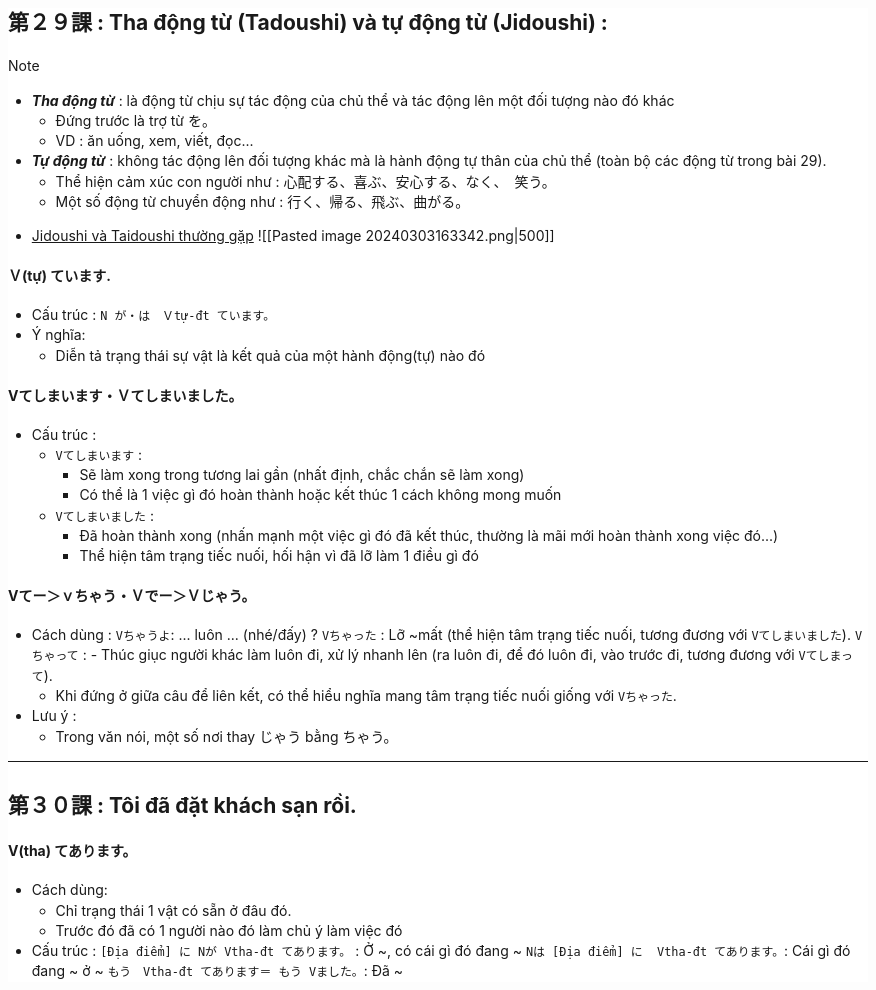 ## 第２９課 : Tha động từ (Tadoushi) và tự động từ (Jidoushi) :

>[!note] 
>- ***Tha động từ*** : là động từ chịu sự tác động của chủ thể và tác động lên một đối tượng nào đó khác 
> 	- Đứng trước là trợ từ を。
> 	- VD : ăn uống, xem, viết, đọc...
>- ***Tự động từ*** : không tác động lên đối tượng khác mà là hành động tự thân của chủ thể (toàn bộ các động từ trong bài 29). 
> 	- Thể hiện cảm xúc con người như : 心配する、喜ぶ、安心する、なく、　笑う。
> 	- Một số động từ chuyển động như : 行く、帰る、飛ぶ、曲がる。

- [Jidoushi và Taidoushi thường gặp](https://bikae.net/ngu-phap/ngu-phap-n4-tu-dong-tu-tha-dong-tu/)
![[Pasted image 20240303163342.png|500]]

#### Ｖ(tự) ています.
- Cấu trúc :
	`N が・は　Ｖtự-đt ています。` 
- Ý nghĩa:
	- Diễn tả trạng thái sự vật là kết quả của một hành động(tự) nào đó

#### Vてしまいます・Ｖてしまいました。
 - Cấu trúc :
	- `Vてしまいます` : 
		- Sẽ làm xong trong tương lai gần (nhất định, chắc chắn sẽ làm xong)
		- Có thể là 1 việc gì đó hoàn thành hoặc kết thúc 1 cách không mong muốn
	- `Vてしまいました` : 
		- Đã hoàn thành xong (nhấn mạnh một việc gì đó đã kết thúc, thường là mãi mới hoàn thành xong việc đó...)
		- Thể hiện tâm trạng tiếc nuối, hối hận vì đã lỡ làm 1 điều gì đó

#### Vてー＞ｖちゃう・Ｖでー＞Ｖじゃう。
- Cách dùng :
	`Vちゃうよ`: ... luôn ... (nhé/đấy) ?
	`Vちゃった` : Lỡ ~mất (thể hiện tâm trạng tiếc nuối, tương đương với `Vてしまいました`).
	`Vちゃって` :
		-  Thúc giục người khác làm luôn đi, xử lý nhanh lên (ra luôn đi, để đó luôn đi, vào trước đi, tương đương với `Vてしまって`).
	- Khi đứng ở giữa câu để liên kết, có thể hiểu nghĩa mang tâm trạng tiếc nuối giống với `Vちゃった`.
- Lưu ý :
	- Trong văn nói, một số nơi thay じゃう bằng ちゃう。

---

## 第３０課 : Tôi đã đặt khách sạn rồi.

#### V(tha) てあります。
- Cách dùng:
	- Chỉ trạng thái 1 vật có sẵn ở đâu đó.
	- Trước đó đã có 1 người nào đó làm chủ ý làm việc đó
- Cấu trúc :
	`[Địa điểm] に Nが Vtha-đt てあります。` : Ở  ~, có cái gì đó đang ~
	`Nは [Địa điểm] に  Vtha-đt てあります。`: Cái gì đó đang ~ ở ~
	`もう　Vtha-đt てあります＝ もう Vました。`: Đã ~
